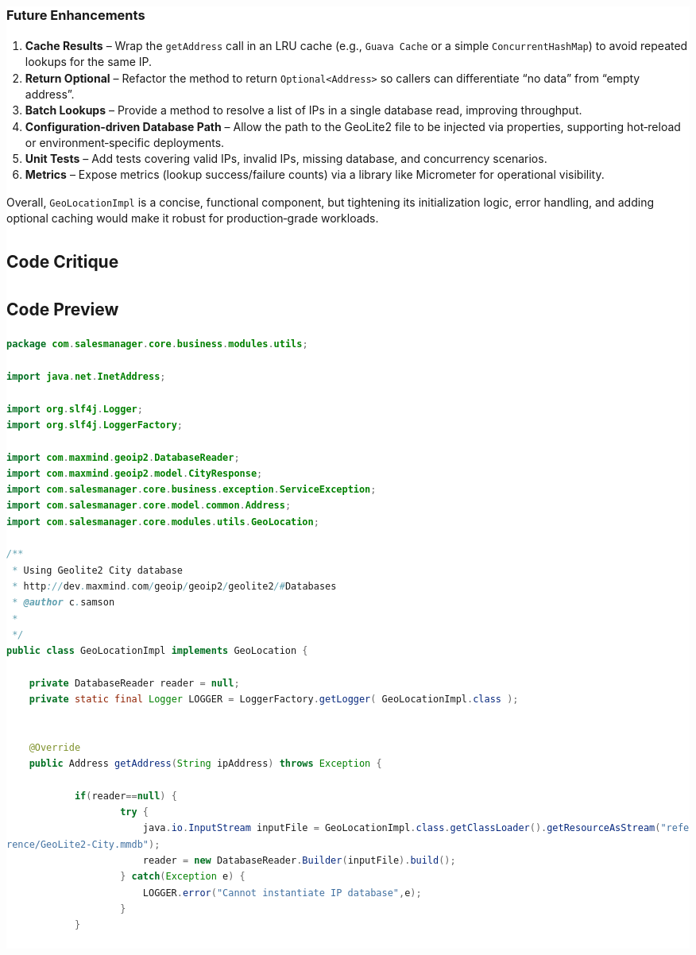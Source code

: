 ### Future Enhancements  

1. **Cache Results** – Wrap the `getAddress` call in an LRU cache (e.g., `Guava Cache` or a simple `ConcurrentHashMap`) to avoid repeated lookups for the same IP.  
2. **Return Optional** – Refactor the method to return `Optional<Address>` so callers can differentiate “no data” from “empty address”.  
3. **Batch Lookups** – Provide a method to resolve a list of IPs in a single database read, improving throughput.  
4. **Configuration‑driven Database Path** – Allow the path to the GeoLite2 file to be injected via properties, supporting hot‑reload or environment‑specific deployments.  
5. **Unit Tests** – Add tests covering valid IPs, invalid IPs, missing database, and concurrency scenarios.  
6. **Metrics** – Expose metrics (lookup success/failure counts) via a library like Micrometer for operational visibility.

Overall, `GeoLocationImpl` is a concise, functional component, but tightening its initialization logic, error handling, and adding optional caching would make it robust for production‑grade workloads.

## Code Critique



## Code Preview

```java
package com.salesmanager.core.business.modules.utils;

import java.net.InetAddress;

import org.slf4j.Logger;
import org.slf4j.LoggerFactory;

import com.maxmind.geoip2.DatabaseReader;
import com.maxmind.geoip2.model.CityResponse;
import com.salesmanager.core.business.exception.ServiceException;
import com.salesmanager.core.model.common.Address;
import com.salesmanager.core.modules.utils.GeoLocation;

/**
 * Using Geolite2 City database
 * http://dev.maxmind.com/geoip/geoip2/geolite2/#Databases
 * @author c.samson
 *
 */
public class GeoLocationImpl implements GeoLocation {
	
	private DatabaseReader reader = null;
	private static final Logger LOGGER = LoggerFactory.getLogger( GeoLocationImpl.class );


	@Override
	public Address getAddress(String ipAddress) throws Exception {
		
			if(reader==null) {
					try {
						java.io.InputStream inputFile = GeoLocationImpl.class.getClassLoader().getResourceAsStream("reference/GeoLite2-City.mmdb");
						reader = new DatabaseReader.Builder(inputFile).build();
					} catch(Exception e) {
						LOGGER.error("Cannot instantiate IP database",e);
					}
			}
		
```
